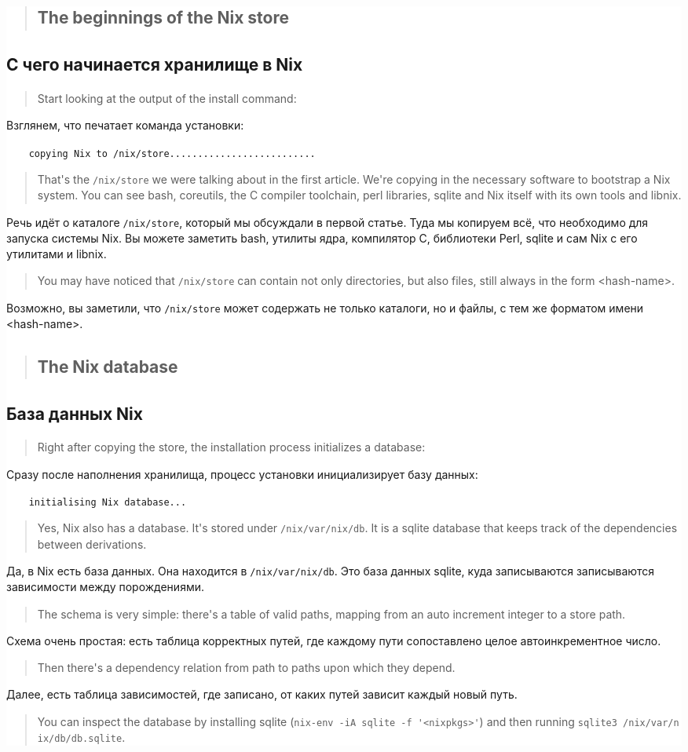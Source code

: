 > ## The beginnings of the Nix store

## С чего начинается хранилище в Nix

> Start looking at the output of the install command:

Взглянем, что печатает команда установки:

```text
    copying Nix to /nix/store..........................
```

> That's the `/nix/store` we were talking about in the first article.
> We're copying in the necessary software to bootstrap a Nix system.
> You can see bash, coreutils, the C compiler toolchain, perl libraries, sqlite and Nix itself with its own  tools and libnix.

Речь идёт о каталоге `/nix/store`, который мы обсуждали в первой статье.
Туда мы копируем всё, что необходимо для запуска системы Nix.
Вы можете заметить bash, утилиты ядра, компилятор C, библиотеки Perl, sqlite и сам Nix с его утилитами и libnix.

> You may have noticed that `/nix/store` can contain not only directories, but also files, still always in the form \<hash-name>.

Возможно, вы заметили, что `/nix/store` может содержать не только каталоги, но и файлы, с тем же форматом имени \<hash-name>.

> ## The Nix database

## База данных Nix

> Right after copying the store, the installation process initializes a database:

Сразу после наполнения хранилища, процесс установки инициализирует базу данных:

```text
    initialising Nix database...
```

> Yes, Nix also has a database.
> It's stored under `/nix/var/nix/db`.
> It is a sqlite database that keeps track of the dependencies between derivations.

Да, в Nix есть база данных.
Она находится в `/nix/var/nix/db`.
Это база данных sqlite, куда записываются записываются зависимости между порождениями.

> The schema is very simple: there's a table of valid paths, mapping from an auto increment integer to a store path.

Схема очень простая: есть таблица корректных путей, где каждому пути сопоставлено целое автоинкрементное число.

> Then there's a dependency relation from path to paths upon which they depend.

Далее, есть таблица зависимостей, где записано, от каких путей зависит каждый новый путь.

> You can inspect the database by installing sqlite (`nix-env -iA sqlite -f '<nixpkgs>'`) and then running
`sqlite3 /nix/var/nix/db/db.sqlite`.
